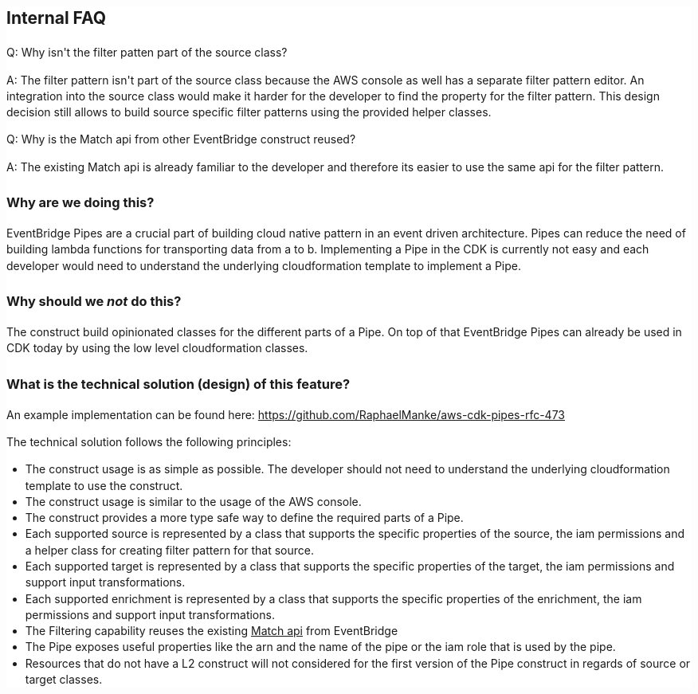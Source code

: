 ## Internal FAQ

Q: Why isn't the filter patten part of the source class?

A: The filter pattern isn't part of the source class because the AWS console as
well has a separate filter pattern editor. An integration into the source class
would make it harder for the developer to find the property for the filter
pattern. This design decision still allows to build source specific filter
patterns using the provided helper classes.

Q: Why is the Match api from other EventBridge construct reused?

A: The existing Match api is already familiar to the developer and therefore its
easier to use the same api for the filter pattern.

### Why are we doing this?

EventBridge Pipes are a crucial part of building cloud native pattern in an
event driven architecture. Pipes can reduce the need of building lambda
functions for transporting data from a to b. Implementing a Pipe in the CDK is
currently not easy and each developer would need to understand the underlying
cloudformation template to implement a Pipe.

### Why should we _not_ do this?

The construct build opinionated classes for the different parts of a Pipe. On
top of that EventBridge Pipes can already be used in CDK today by using the low
level cloudformation classes.

### What is the technical solution (design) of this feature?

An example implementation can be found here:
https://github.com/RaphaelManke/aws-cdk-pipes-rfc-473

The technical solution follows the following principles:

- The construct usage is as simple as possible. The developer should not need to
  understand the underlying cloudformation template to use the construct.
- The construct usage is similar to the usage of the AWS console.
- The construct provides a more type safe way to define the required parts of a
  Pipe.
- Each supported source is represented by a class that supports the specific
  properties of the source, the iam permissions and a helper class for creating
  filter pattern for that source.
- Each supported target is represented by a class that supports the specific
  properties of the target, the iam permissions and support input
  transformations.
- Each supported enrichment is represented by a class that supports the specific
  properties of the enrichment, the iam permissions and support input
  transformations.
- The Filtering capability reuses the existing
  [Match api](https://docs.aws.amazon.com/cdk/api/v2/docs/aws-cdk-lib.aws_events.Match.html)
  from EventBridge
- The Pipe exposes useful properties like the arn and the name of the pipe or
  the iam role that is used by the pipe.
- Resources that do not have a L2 construct will not considered for the first
  version of the Pipe construct in regards of source or target classes.
